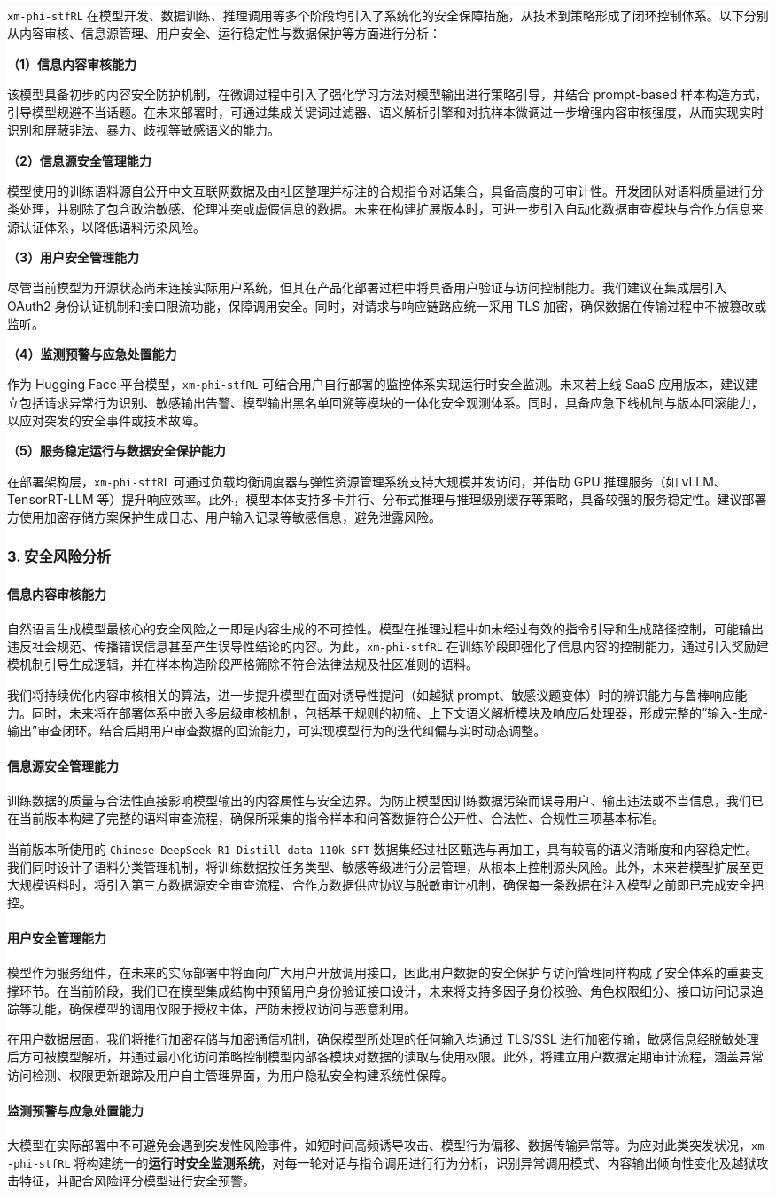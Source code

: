 `xm-phi-stfRL` 在模型开发、数据训练、推理调用等多个阶段均引入了系统化的安全保障措施，从技术到策略形成了闭环控制体系。以下分别从内容审核、信息源管理、用户安全、运行稳定性与数据保护等方面进行分析：

**（1）信息内容审核能力**

该模型具备初步的内容安全防护机制，在微调过程中引入了强化学习方法对模型输出进行策略引导，并结合 prompt-based 样本构造方式，引导模型规避不当话题。在未来部署时，可通过集成关键词过滤器、语义解析引擎和对抗样本微调进一步增强内容审核强度，从而实现实时识别和屏蔽非法、暴力、歧视等敏感语义的能力。

**（2）信息源安全管理能力**

模型使用的训练语料源自公开中文互联网数据及由社区整理并标注的合规指令对话集合，具备高度的可审计性。开发团队对语料质量进行分类处理，并剔除了包含政治敏感、伦理冲突或虚假信息的数据。未来在构建扩展版本时，可进一步引入自动化数据审查模块与合作方信息来源认证体系，以降低语料污染风险。

**（3）用户安全管理能力**

尽管当前模型为开源状态尚未连接实际用户系统，但其在产品化部署过程中将具备用户验证与访问控制能力。我们建议在集成层引入 OAuth2 身份认证机制和接口限流功能，保障调用安全。同时，对请求与响应链路应统一采用 TLS 加密，确保数据在传输过程中不被篡改或监听。

**（4）监测预警与应急处置能力**

作为 Hugging Face 平台模型，`xm-phi-stfRL` 可结合用户自行部署的监控体系实现运行时安全监测。未来若上线 SaaS 应用版本，建议建立包括请求异常行为识别、敏感输出告警、模型输出黑名单回溯等模块的一体化安全观测体系。同时，具备应急下线机制与版本回滚能力，以应对突发的安全事件或技术故障。

**（5）服务稳定运行与数据安全保护能力**

在部署架构层，`xm-phi-stfRL` 可通过负载均衡调度器与弹性资源管理系统支持大规模并发访问，并借助 GPU 推理服务（如 vLLM、TensorRT-LLM 等）提升响应效率。此外，模型本体支持多卡并行、分布式推理与推理级别缓存等策略，具备较强的服务稳定性。建议部署方使用加密存储方案保护生成日志、用户输入记录等敏感信息，避免泄露风险。

### 3. 安全风险分析

#### 信息内容审核能力

自然语言生成模型最核心的安全风险之一即是内容生成的不可控性。模型在推理过程中如未经过有效的指令引导和生成路径控制，可能输出违反社会规范、传播错误信息甚至产生误导性结论的内容。为此，`xm-phi-stfRL` 在训练阶段即强化了信息内容的控制能力，通过引入奖励建模机制引导生成逻辑，并在样本构造阶段严格筛除不符合法律法规及社区准则的语料。

我们将持续优化内容审核相关的算法，进一步提升模型在面对诱导性提问（如越狱 prompt、敏感议题变体）时的辨识能力与鲁棒响应能力。同时，未来将在部署体系中嵌入多层级审核机制，包括基于规则的初筛、上下文语义解析模块及响应后处理器，形成完整的“输入-生成-输出”审查闭环。结合后期用户审查数据的回流能力，可实现模型行为的迭代纠偏与实时动态调整。

#### 信息源安全管理能力

训练数据的质量与合法性直接影响模型输出的内容属性与安全边界。为防止模型因训练数据污染而误导用户、输出违法或不当信息，我们已在当前版本构建了完整的语料审查流程，确保所采集的指令样本和问答数据符合公开性、合法性、合规性三项基本标准。

当前版本所使用的 `Chinese-DeepSeek-R1-Distill-data-110k-SFT` 数据集经过社区甄选与再加工，具有较高的语义清晰度和内容稳定性。我们同时设计了语料分类管理机制，将训练数据按任务类型、敏感等级进行分层管理，从根本上控制源头风险。此外，未来若模型扩展至更大规模语料时，将引入第三方数据源安全审查流程、合作方数据供应协议与脱敏审计机制，确保每一条数据在注入模型之前即已完成安全把控。

#### 用户安全管理能力

模型作为服务组件，在未来的实际部署中将面向广大用户开放调用接口，因此用户数据的安全保护与访问管理同样构成了安全体系的重要支撑环节。在当前阶段，我们已在模型集成结构中预留用户身份验证接口设计，未来将支持多因子身份校验、角色权限细分、接口访问记录追踪等功能，确保模型的调用仅限于授权主体，严防未授权访问与恶意利用。

在用户数据层面，我们将推行加密存储与加密通信机制，确保模型所处理的任何输入均通过 TLS/SSL 进行加密传输，敏感信息经脱敏处理后方可被模型解析，并通过最小化访问策略控制模型内部各模块对数据的读取与使用权限。此外，将建立用户数据定期审计流程，涵盖异常访问检测、权限更新跟踪及用户自主管理界面，为用户隐私安全构建系统性保障。

#### 监测预警与应急处置能力

大模型在实际部署中不可避免会遇到突发性风险事件，如短时间高频诱导攻击、模型行为偏移、数据传输异常等。为应对此类突发状况，`xm-phi-stfRL` 将构建统一的**运行时安全监测系统**，对每一轮对话与指令调用进行行为分析，识别异常调用模式、内容输出倾向性变化及越狱攻击特征，并配合风险评分模型进行安全预警。
